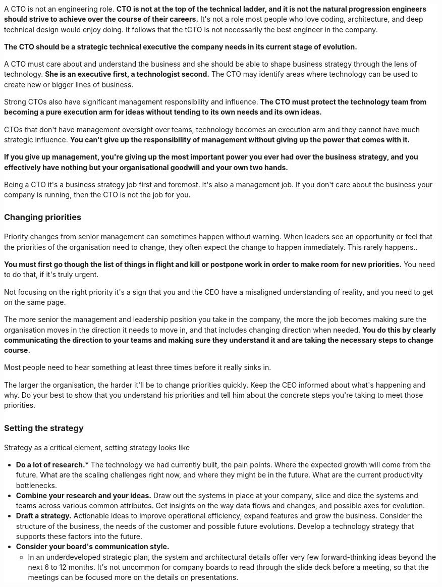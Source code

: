 A CTO is not an engineering role. **CTO is not at the top of the technical ladder, and it is not the natural progression engineers should strive to achieve over the course of their careers.** It's not a role most people who love coding, architecture, and deep technical design would enjoy doing. It follows that the tCTO is not necessarily the best engineer in the company.

**The CTO should be a strategic technical executive the company needs in its current stage of evolution.**

A CTO must care about and understand the business and she should be able to shape business strategy through the lens of technology. **She is an executive first, a technologist second.** The CTO may identify areas where technology can be used to create new or bigger lines of business.

Strong CTOs also have significant management responsibility and influence. **The CTO must protect the technology team from becoming a pure execution arm for ideas without tending to its own needs and its own ideas.**

CTOs that don't have management oversight over teams, technology becomes an execution arm and they cannot have much strategic influence. **You can't give up the responsibility of management without giving up the power that comes with it.**

**If you give up management, you're giving up the most important power you ever had over the business strategy, and you effectively have nothing but your organisational goodwill and your own two hands.**

Being a CTO it's a business strategy job first and foremost. It's also a management job. If you don't care about the business your company is running, then the CTO is not the job for you.

### Changing priorities

Priority changes from senior management can sometimes happen without warning. When leaders see an opportunity or feel that the priorities of the organisation need to change, they often expect the change to happen immediately. This rarely happens..

**You must first go though the list of things in flight and kill or postpone work in order to make room for new priorities.** You need to do that, if it's truly urgent.

Not focusing on the right priority it's a sign that you and the CEO have a misaligned understanding of reality, and you need to get on the same page.

The more senior the management and leadership position you take in the company, the more the job becomes making sure the organisation moves in the direction it needs to move in, and that includes changing direction when needed. **You do this by clearly communicating the direction to your teams and making sure they understand it and are taking the necessary steps to change course.**

Most people need to hear something at least three times before it really sinks in.

The larger the organisation, the harder it'll be to change priorities quickly. Keep the CEO informed about what's happening and why. Do your best to show that you understand his priorities and tell him about the concrete steps you're taking to meet those priorities.

### Setting the strategy

Strategy as a critical element, setting strategy looks like

* **Do a lot of research.*** The technology we had currently built, the pain points. Where the expected growth will come from the future. What are the scaling challenges right now, and where they might be in the future. What are the current productivity bottlenecks.
* **Combine your research and your ideas.** Draw out the systems in place at your company, slice and dice the systems and teams across various common attributes. Get insights on the way data flows and changes, and possible axes for evolution.
* **Draft a strategy.** Actionable ideas to improve operational efficiency, expand features and grow the business. Consider the structure of the business, the needs of the customer and possible future evolutions. Develop a technology strategy that supports these factors into the future.
* **Consider your board's communication style.**
  * In an underdeveloped strategic plan, the system and architectural details offer very few forward-thinking ideas beyond the next 6 to 12 months. It's not uncommon for company boards to read through the slide deck before a meeting, so that the meetings can be focused more on the details on presentations.
